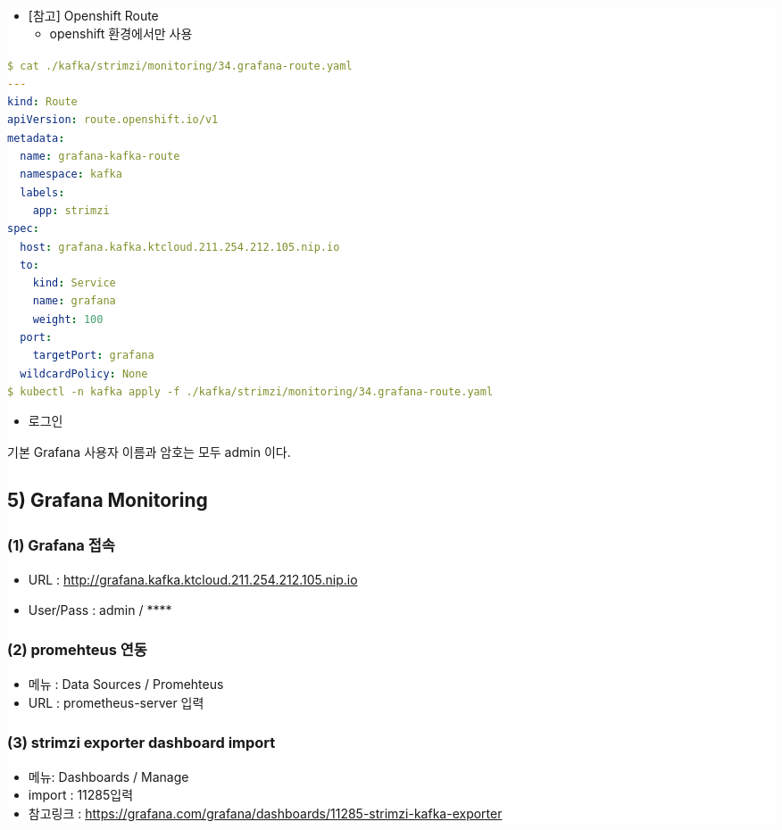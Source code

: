 

- [참고] Openshift Route
  - openshift 환경에서만 사용

```yaml
$ cat ./kafka/strimzi/monitoring/34.grafana-route.yaml
---
kind: Route
apiVersion: route.openshift.io/v1
metadata:
  name: grafana-kafka-route
  namespace: kafka
  labels:
    app: strimzi
spec:
  host: grafana.kafka.ktcloud.211.254.212.105.nip.io
  to:
    kind: Service
    name: grafana
    weight: 100
  port:
    targetPort: grafana
  wildcardPolicy: None
$ kubectl -n kafka apply -f ./kafka/strimzi/monitoring/34.grafana-route.yaml
```



- 로그인

기본 Grafana 사용자 이름과 암호는 모두 admin 이다.



 

## 5) Grafana Monitoring

### (1) Grafana 접속

- URL : http://grafana.kafka.ktcloud.211.254.212.105.nip.io

- User/Pass : admin / \****



### (2) promehteus 연동

- 메뉴 : Data Sources / Promehteus 
- URL : prometheus-server  입력



### (3) strimzi exporter dashboard import

- 메뉴: Dashboards / Manage
- import : 11285입력
- 참고링크 : https://grafana.com/grafana/dashboards/11285-strimzi-kafka-exporter

